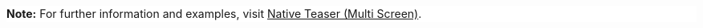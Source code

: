 





<b>Note:</b> For further information and
examples, visit <a
href="https://www.united-internet-media.de/en/products-and-solutions/nativeadvertising/native-teaser/"
class="xref" target="_blank">Native Teaser (Multi Screen)</a>.










